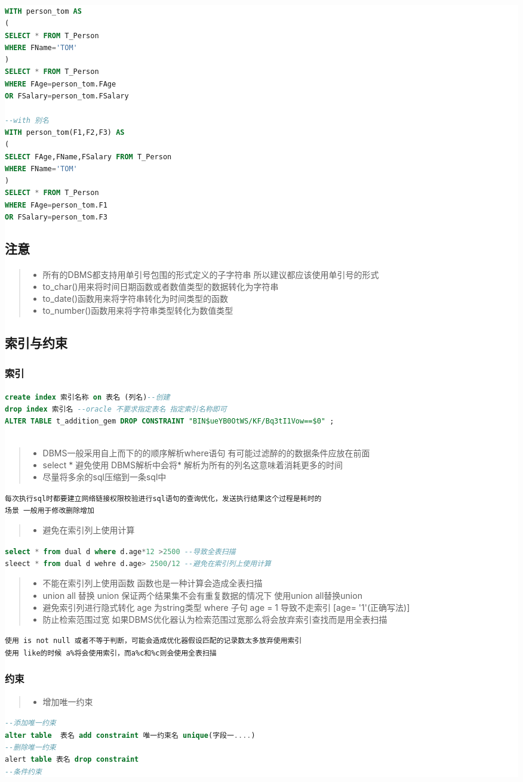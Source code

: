 ```sql
WITH person_tom AS
(
SELECT * FROM T_Person
WHERE FName='TOM'
)
SELECT * FROM T_Person
WHERE FAge=person_tom.FAge
OR FSalary=person_tom.FSalary

--with 别名
WITH person_tom(F1,F2,F3) AS
(
SELECT FAge,FName,FSalary FROM T_Person
WHERE FName='TOM'
)
SELECT * FROM T_Person
WHERE FAge=person_tom.F1
OR FSalary=person_tom.F3
```
## 注意
>* 所有的DBMS都支持用单引号包围的形式定义的子字符串 所以建议都应该使用单引号的形式
>* to_char()用来将时间日期函数或者数值类型的数据转化为字符串
>* to_date()函数用来将字符串转化为时间类型的函数
>* to_number()函数用来将字符串类型转化为数值类型
## 索引与约束
### 索引
```sql
create index 索引名称 on 表名 (列名)--创建
drop index 索引名 --oracle 不要求指定表名 指定索引名称即可
ALTER TABLE t_addition_gem DROP CONSTRAINT "BIN$ueYB0OtWS/KF/Bq3tI1Vow==$0" ;
    
```
>* DBMS一般采用自上而下的的顺序解析where语句 有可能过滤醉的的数据条件应放在前面
>* select * 避免使用 DBMS解析中会将* 解析为所有的列名这意味着消耗更多的时间
>* 尽量将多余的sql压缩到一条sql中
```xml
每次执行sql时都要建立网络链接权限校验进行sql语句的查询优化，发送执行结果这个过程是耗时的
场景 一般用于修改删除增加
```
>* 避免在索引列上使用计算
```sql
select * from dual d where d.age*12 >2500 --导致全表扫描
sleect * from dual d wehre d.age> 2500/12 --避免在索引列上使用计算
```
>* 不能在索引列上使用函数 函数也是一种计算会造成全表扫描
>*  union all 替换 union 保证两个结果集不会有重复数据的情况下 使用union all替换union
>* 避免索引列进行隐式转化 age 为string类型  where 子句 age = 1 导致不走索引  [age= '1'(正确写法)]
>* 防止检索范围过宽 如果DBMS优化器认为检索范围过宽那么将会放弃索引查找而是用全表扫描
```xml
使用 is not null 或者不等于判断，可能会造成优化器假设匹配的记录数太多放弃使用索引
使用 like的时候 a%将会使用索引，而a%c和%c则会使用全表扫描   
```
### 约束
>* 增加唯一约束
```sql
--添加唯一约束
alter table  表名 add constraint 唯一约束名 unique(字段一....)
--删除唯一约束
alert table 表名 drop constraint 
--条件约束
```